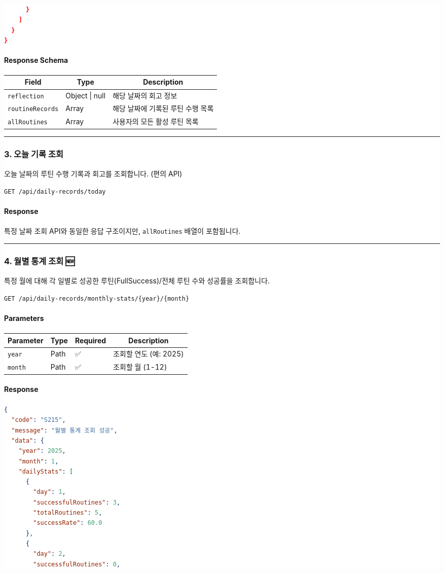 ```json
      }
    ]
  }
}
```

#### Response Schema

| Field | Type | Description |
|-------|------|-------------|
| `reflection` | Object \| null | 해당 날짜의 회고 정보 |
| `routineRecords` | Array | 해당 날짜에 기록된 루틴 수행 목록 |
| `allRoutines` | Array | 사용자의 모든 활성 루틴 목록 |

---

### 3. 오늘 기록 조회

오늘 날짜의 루틴 수행 기록과 회고를 조회합니다. (편의 API)

```http
GET /api/daily-records/today
```

#### Response

특정 날짜 조회 API와 동일한 응답 구조이지만, `allRoutines` 배열이 포함됩니다.

---

### 4. 월별 통계 조회 🆕

특정 월에 대해 각 일별로 성공한 루틴(FullSuccess)/전체 루틴 수와 성공률을 조회합니다.

```http
GET /api/daily-records/monthly-stats/{year}/{month}
```

#### Parameters

| Parameter | Type | Required | Description |
|-----------|------|----------|-------------|
| `year` | Path | ✅ | 조회할 연도 (예: 2025) |
| `month` | Path | ✅ | 조회할 월 (1-12) |

#### Response

```json
{
  "code": "S215",
  "message": "월별 통계 조회 성공",
  "data": {
    "year": 2025,
    "month": 1,
    "dailyStats": [
      {
        "day": 1,
        "successfulRoutines": 3,
        "totalRoutines": 5,
        "successRate": 60.0
      },
      {
        "day": 2,
        "successfulRoutines": 0,
```